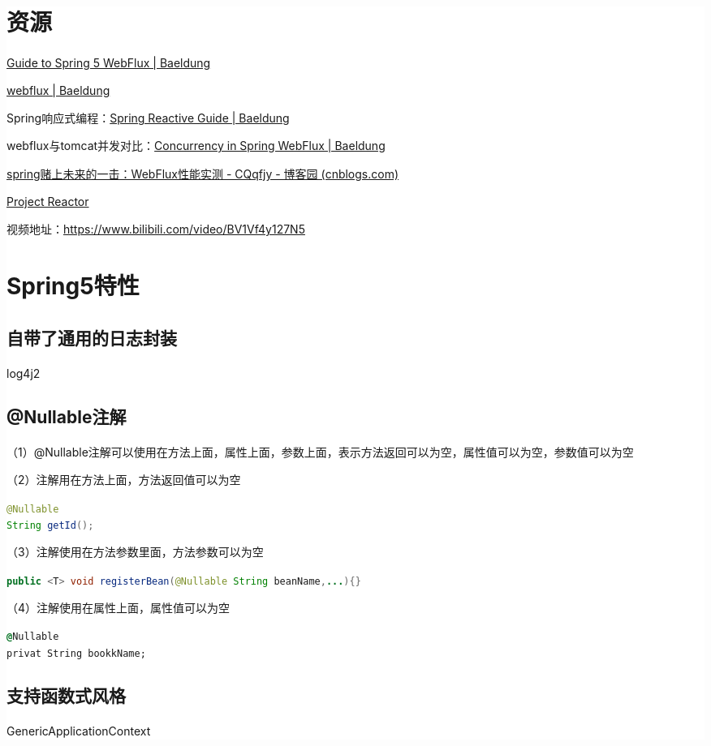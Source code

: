 # 资源

[Guide to Spring 5 WebFlux | Baeldung](https://www.baeldung.com/spring-webflux)

[webflux | Baeldung](https://www.baeldung.com/?s=webflux)

Spring响应式编程：[Spring Reactive Guide | Baeldung](https://www.baeldung.com/spring-reactive-guide)

webflux与tomcat并发对比：[Concurrency in Spring WebFlux | Baeldung](https://www.baeldung.com/spring-webflux-concurrency)

[spring赌上未来的一击：WebFlux性能实测 - CQqfjy - 博客园 (cnblogs.com)](https://www.cnblogs.com/CQqfjy/p/12254905.html)

[Project Reactor](https://projectreactor.io/)



视频地址：https://www.bilibili.com/video/BV1Vf4y127N5

# Spring5特性

## 自带了通用的日志封装

log4j2

## @Nullable注解

（1）@Nullable注解可以使用在方法上面，属性上面，参数上面，表示方法返回可以为空，属性值可以为空，参数值可以为空

（2）注解用在方法上面，方法返回值可以为空

```java
@Nullable
String getId();
```



（3）注解使用在方法参数里面，方法参数可以为空

```java
public <T> void registerBean(@Nullable String beanName,...){}
```



（4）注解使用在属性上面，属性值可以为空

```cmd
@Nullable
privat String bookkName;
```

## 支持函数式风格

GenericApplicationContext
